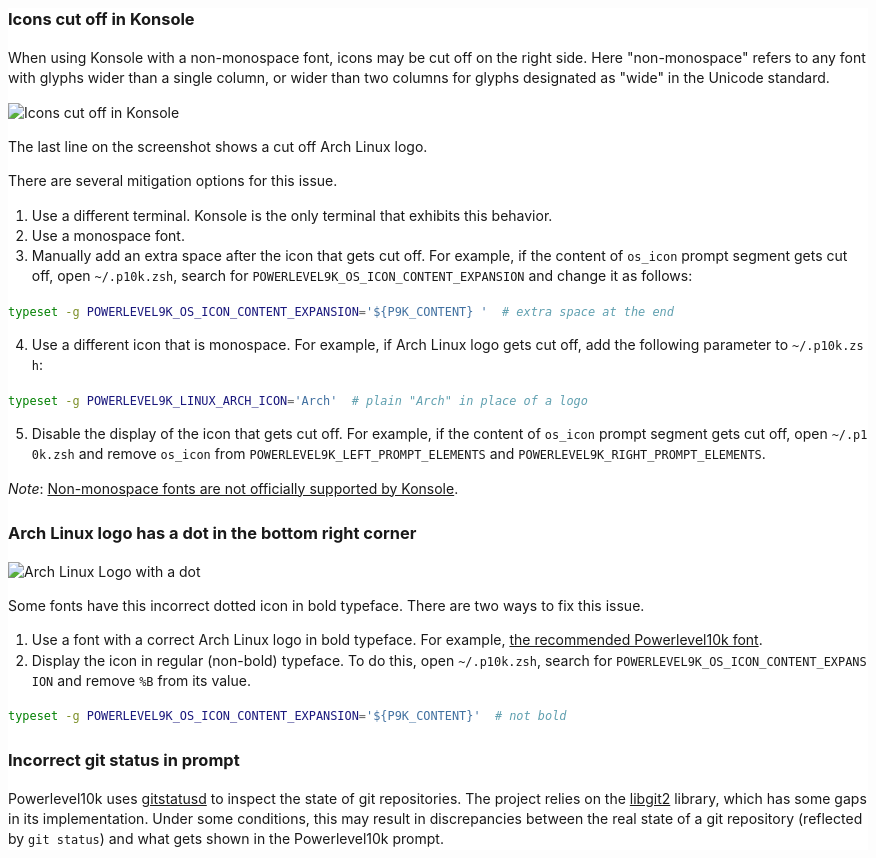 ### Icons cut off in Konsole

When using Konsole with a non-monospace font, icons may be cut off on the right side. Here
"non-monospace" refers to any font with glyphs wider than a single column, or wider than two columns
for glyphs designated as "wide" in the Unicode standard.

![Icons cut off in Konsole](
  https://raw.githubusercontent.com/romkatv/powerlevel10k-media/master/konsole-non-monospace-font.png)

The last line on the screenshot shows a cut off Arch Linux logo.

There are several mitigation options for this issue.

1. Use a different terminal. Konsole is the only terminal that exhibits this behavior.
2. Use a monospace font.
3. Manually add an extra space after the icon that gets cut off. For example, if the content of
   `os_icon` prompt segment gets cut off, open `~/.p10k.zsh`, search for
   `POWERLEVEL9K_OS_ICON_CONTENT_EXPANSION` and change it as follows:
```zsh
typeset -g POWERLEVEL9K_OS_ICON_CONTENT_EXPANSION='${P9K_CONTENT} '  # extra space at the end
```
4. Use a different icon that is monospace. For example, if Arch Linux logo gets cut off, add
   the following parameter to `~/.p10k.zsh`:
```zsh
typeset -g POWERLEVEL9K_LINUX_ARCH_ICON='Arch'  # plain "Arch" in place of a logo
```
5. Disable the display of the icon that gets cut off. For example, if the content of
   `os_icon` prompt segment gets cut off, open `~/.p10k.zsh` and remove `os_icon` from
   `POWERLEVEL9K_LEFT_PROMPT_ELEMENTS` and `POWERLEVEL9K_RIGHT_PROMPT_ELEMENTS`.

*Note*: [Non-monospace fonts are not officially supported by Konsole](
  https://bugs.kde.org/show_bug.cgi?id=418553#c5).

### Arch Linux logo has a dot in the bottom right corner

![Arch Linux Logo with a dot](
  https://raw.githubusercontent.com/romkatv/powerlevel10k-media/master/arch-linux-logo-dot.png)

Some fonts have this incorrect dotted icon in bold typeface. There are two ways to fix this issue.

1. Use a font with a correct Arch Linux logo in bold typeface. For example,
  [the recommended Powerlevel10k font](#meslo-nerd-font-patched-for-powerlevel10k).
2. Display the icon in regular (non-bold) typeface. To do this, open `~/.p10k.zsh`, search for
   `POWERLEVEL9K_OS_ICON_CONTENT_EXPANSION` and remove `%B` from its value.
```zsh
typeset -g POWERLEVEL9K_OS_ICON_CONTENT_EXPANSION='${P9K_CONTENT}'  # not bold
```

### Incorrect git status in prompt

Powerlevel10k uses [gitstatusd](https://github.com/romkatv/gitstatus) to inspect the state of git
repositories. The project relies on the [libgit2](https://github.com/libgit2/libgit2) library, which
has some gaps in its implementation. Under some conditions, this may result in discrepancies between
the real state of a git repository (reflected by `git status`) and what gets shown in the
Powerlevel10k prompt.
